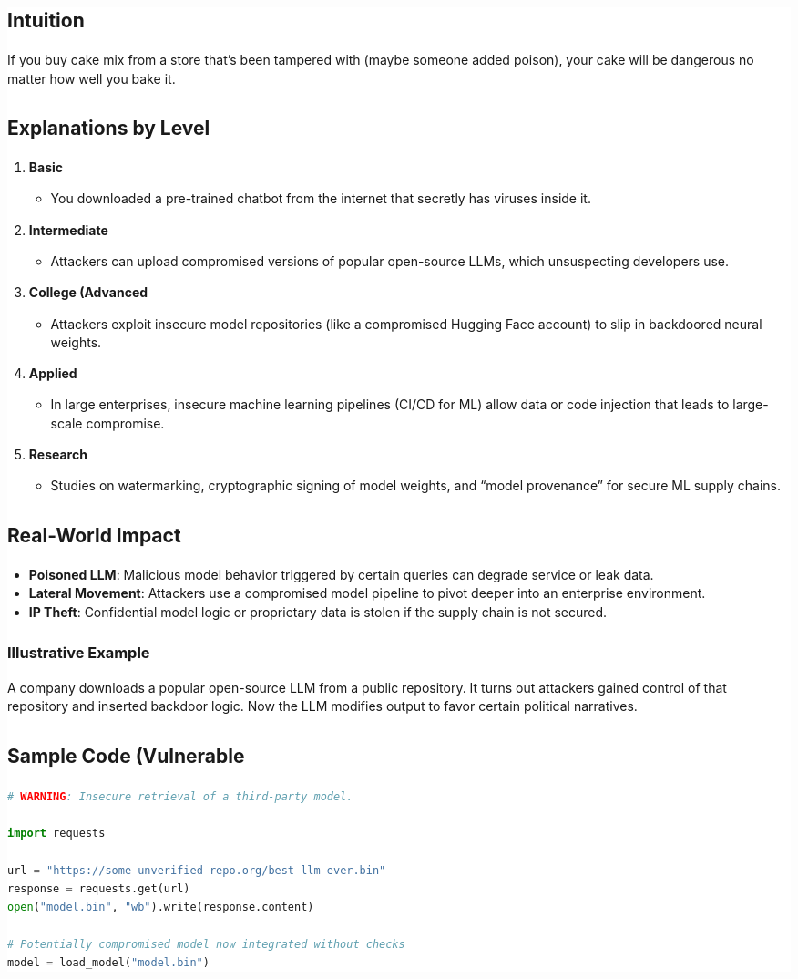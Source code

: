 ## Intuition   
If you buy cake mix from a store that’s been tampered with (maybe someone added poison), your cake will be dangerous no matter how well you bake it.

## **Explanations by Level**

1. **Basic**  
   - You downloaded a pre-trained chatbot from the internet that secretly has viruses inside it.

2. **Intermediate**  
   - Attackers can upload compromised versions of popular open-source LLMs, which unsuspecting developers use.  

3. **College (Advanced**  
   - Attackers exploit insecure model repositories (like a compromised Hugging Face account) to slip in backdoored neural weights.  

4. **Applied**  
   - In large enterprises, insecure machine learning pipelines (CI/CD for ML) allow data or code injection that leads to large-scale compromise.  

5. **Research**  
   - Studies on watermarking, cryptographic signing of model weights, and “model provenance” for secure ML supply chains.

## **Real-World Impact**  
- **Poisoned LLM**: Malicious model behavior triggered by certain queries can degrade service or leak data.  
- **Lateral Movement**: Attackers use a compromised model pipeline to pivot deeper into an enterprise environment.  
- **IP Theft**: Confidential model logic or proprietary data is stolen if the supply chain is not secured.

### **Illustrative Example**  
A company downloads a popular open-source LLM from a public repository. It turns out attackers gained control of that repository and inserted backdoor logic. Now the LLM modifies output to favor certain political narratives.

## **Sample Code (Vulnerable**

```python
# WARNING: Insecure retrieval of a third-party model.

import requests

url = "https://some-unverified-repo.org/best-llm-ever.bin"
response = requests.get(url)
open("model.bin", "wb").write(response.content)

# Potentially compromised model now integrated without checks
model = load_model("model.bin")
```

